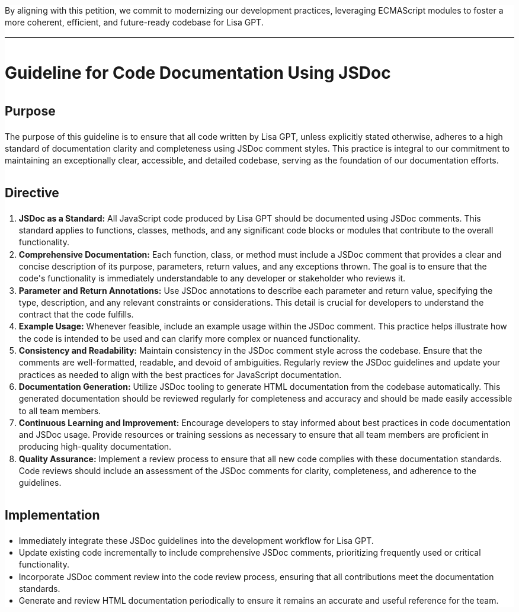 By aligning with this petition, we commit to modernizing our development practices, leveraging ECMAScript modules to foster a more coherent, efficient, and future-ready codebase for Lisa GPT.

-----

# Guideline for Code Documentation Using JSDoc

## Purpose
The purpose of this guideline is to ensure that all code written by Lisa GPT, unless explicitly stated otherwise, adheres to a high standard of documentation clarity and completeness using JSDoc comment styles. This practice is integral to our commitment to maintaining an exceptionally clear, accessible, and detailed codebase, serving as the foundation of our documentation efforts.

## Directive
1. **JSDoc as a Standard:** All JavaScript code produced by Lisa GPT should be documented using JSDoc comments. This standard applies to functions, classes, methods, and any significant code blocks or modules that contribute to the overall functionality.
2. **Comprehensive Documentation:** Each function, class, or method must include a JSDoc comment that provides a clear and concise description of its purpose, parameters, return values, and any exceptions thrown. The goal is to ensure that the code's functionality is immediately understandable to any developer or stakeholder who reviews it.
3. **Parameter and Return Annotations:** Use JSDoc annotations to describe each parameter and return value, specifying the type, description, and any relevant constraints or considerations. This detail is crucial for developers to understand the contract that the code fulfills.
4. **Example Usage:** Whenever feasible, include an example usage within the JSDoc comment. This practice helps illustrate how the code is intended to be used and can clarify more complex or nuanced functionality.
5. **Consistency and Readability:** Maintain consistency in the JSDoc comment style across the codebase. Ensure that the comments are well-formatted, readable, and devoid of ambiguities. Regularly review the JSDoc guidelines and update your practices as needed to align with the best practices for JavaScript documentation.
6. **Documentation Generation:** Utilize JSDoc tooling to generate HTML documentation from the codebase automatically. This generated documentation should be reviewed regularly for completeness and accuracy and should be made easily accessible to all team members.
7. **Continuous Learning and Improvement:** Encourage developers to stay informed about best practices in code documentation and JSDoc usage. Provide resources or training sessions as necessary to ensure that all team members are proficient in producing high-quality documentation.
8. **Quality Assurance:** Implement a review process to ensure that all new code complies with these documentation standards. Code reviews should include an assessment of the JSDoc comments for clarity, completeness, and adherence to the guidelines.

## Implementation

- Immediately integrate these JSDoc guidelines into the development workflow for Lisa GPT.
- Update existing code incrementally to include comprehensive JSDoc comments, prioritizing frequently used or critical functionality.
- Incorporate JSDoc comment review into the code review process, ensuring that all contributions meet the documentation standards.
- Generate and review HTML documentation periodically to ensure it remains an accurate and useful reference for the team.
